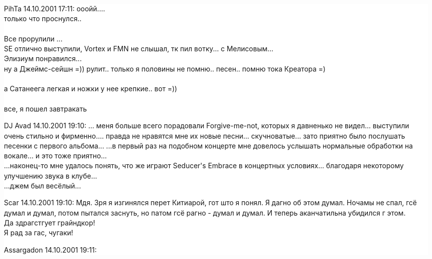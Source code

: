 PihTa 14.10.2001 17:11:
ооойй....<BR>только что проснулся..<BR><BR>Все прорулили ...<BR>SE отлично выступили, Vortex и FMN не слышал, тк пил вотку... с Мелисовым...<BR>Элизиум понравился...<BR>ну а Джеймс-сейшн =)) рулит.. только я половины не помню.. песен.. помню тока Креатора =)<BR><BR>а Сатанеега легкая и ножки у нее крепкие.. вот =))<BR><BR>все, я пошел завтракать

DJ Avad 14.10.2001 19:10:
... меня больше всего порадовали Forgive-me-not, которых я давненько не видел... выступили очень стильно и фирменно.... правда не нравятся мне их новые песни... скучноватые... зато приятно было послушать песенки с первого альбома... ...в первый раз на подобном концерте мне довелось услышать нормальные обработки на вокале... и это тоже приятно...<BR>...наконец-то мне удалось понять, что же играют Seducer's Embrace в концертных условиях... благодаря некоторому улучшению звука в клубе...<BR>...джем был весёлый...

Scar 14.10.2001 19:10:
Мдя. Зря я изгинялся перет Китиарой, гот што я понял. Я дагно об этом думал. Ночамы не спал, гсё думал и думал, потом пытался заснуть, но патом гсё рагно - думал и думал. И теперь аканчатильна убидился г этом.<BR>Да здрагстгует грайндкор!<BR>Я рад за гас, чугаки!

Assargadon 14.10.2001 19:11:
